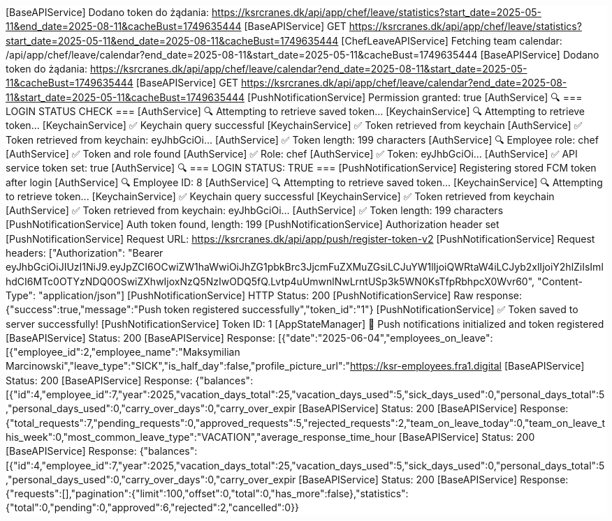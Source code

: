 [BaseAPIService] Dodano token do żądania: https://ksrcranes.dk/api/app/chef/leave/statistics?start_date=2025-05-11&end_date=2025-08-11&cacheBust=1749635444
[BaseAPIService] GET https://ksrcranes.dk/api/app/chef/leave/statistics?start_date=2025-05-11&end_date=2025-08-11&cacheBust=1749635444
[ChefLeaveAPIService] Fetching team calendar: /api/app/chef/leave/calendar?end_date=2025-08-11&start_date=2025-05-11&cacheBust=1749635444
[BaseAPIService] Dodano token do żądania: https://ksrcranes.dk/api/app/chef/leave/calendar?end_date=2025-08-11&start_date=2025-05-11&cacheBust=1749635444
[BaseAPIService] GET https://ksrcranes.dk/api/app/chef/leave/calendar?end_date=2025-08-11&start_date=2025-05-11&cacheBust=1749635444
[PushNotificationService] Permission granted: true
[AuthService] 🔍 === LOGIN STATUS CHECK ===
[AuthService] 🔍 Attempting to retrieve saved token...
[KeychainService] 🔍 Attempting to retrieve token...
[KeychainService] ✅ Keychain query successful
[KeychainService] ✅ Token retrieved from keychain
[AuthService] ✅ Token retrieved from keychain: eyJhbGciOi...
[AuthService] ✅ Token length: 199 characters
[AuthService] 🔍 Employee role: chef
[AuthService] ✅ Token and role found
[AuthService] ✅ Role: chef
[AuthService] ✅ Token: eyJhbGciOi...
[AuthService] ✅ API service token set: true
[AuthService] 🔍 === LOGIN STATUS: TRUE ===
[PushNotificationService] Registering stored FCM token after login
[AuthService] 🔍 Employee ID: 8
[AuthService] 🔍 Attempting to retrieve saved token...
[KeychainService] 🔍 Attempting to retrieve token...
[KeychainService] ✅ Keychain query successful
[KeychainService] ✅ Token retrieved from keychain
[AuthService] ✅ Token retrieved from keychain: eyJhbGciOi...
[AuthService] ✅ Token length: 199 characters
[PushNotificationService] Auth token found, length: 199
[PushNotificationService] Authorization header set
[PushNotificationService] Request URL: https://ksrcranes.dk/api/app/push/register-token-v2
[PushNotificationService] Request headers: ["Authorization": "Bearer eyJhbGciOiJIUzI1NiJ9.eyJpZCI6OCwiZW1haWwiOiJhZG1pbkBrc3JjcmFuZXMuZGsiLCJuYW1lIjoiQWRtaW4iLCJyb2xlIjoiY2hlZiIsImlhdCI6MTc0OTYzNDQ0OSwiZXhwIjoxNzQ5NzIwODQ5fQ.Lvtp4uUmwnlNwLrntUSp3k5WN0KsTfpRbhpcX0Wvr60", "Content-Type": "application/json"]
[PushNotificationService] HTTP Status: 200
[PushNotificationService] Raw response: {"success":true,"message":"Push token registered successfully","token_id":"1"}
[PushNotificationService] ✅ Token saved to server successfully!
[PushNotificationService] Token ID: 1
[AppStateManager] 🔔 Push notifications initialized and token registered
[BaseAPIService] Status: 200
[BaseAPIService] Response: [{"date":"2025-06-04","employees_on_leave":[{"employee_id":2,"employee_name":"Maksymilian Marcinowski","leave_type":"SICK","is_half_day":false,"profile_picture_url":"https://ksr-employees.fra1.digital
[BaseAPIService] Status: 200
[BaseAPIService] Response: {"balances":[{"id":4,"employee_id":7,"year":2025,"vacation_days_total":25,"vacation_days_used":5,"sick_days_used":0,"personal_days_total":5,"personal_days_used":0,"carry_over_days":0,"carry_over_expir
[BaseAPIService] Status: 200
[BaseAPIService] Response: {"total_requests":7,"pending_requests":0,"approved_requests":5,"rejected_requests":2,"team_on_leave_today":0,"team_on_leave_this_week":0,"most_common_leave_type":"VACATION","average_response_time_hour
[BaseAPIService] Status: 200
[BaseAPIService] Response: {"balances":[{"id":4,"employee_id":7,"year":2025,"vacation_days_total":25,"vacation_days_used":5,"sick_days_used":0,"personal_days_total":5,"personal_days_used":0,"carry_over_days":0,"carry_over_expir
[BaseAPIService] Status: 200
[BaseAPIService] Response: {"requests":[],"pagination":{"limit":100,"offset":0,"total":0,"has_more":false},"statistics":{"total":0,"pending":0,"approved":6,"rejected":2,"cancelled":0}}
